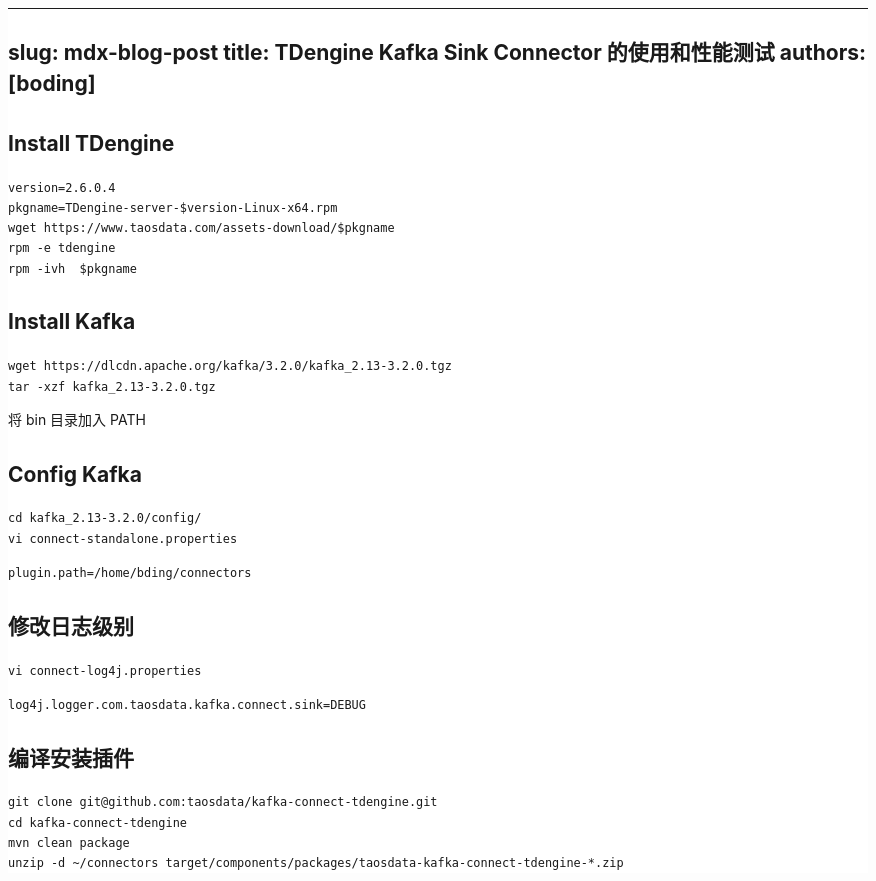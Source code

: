 
---
slug: mdx-blog-post
title: TDengine Kafka Sink Connector 的使用和性能测试
authors: [boding]
--- 


## Install TDengine

```
version=2.6.0.4
pkgname=TDengine-server-$version-Linux-x64.rpm
wget https://www.taosdata.com/assets-download/$pkgname
rpm -e tdengine
rpm -ivh  $pkgname
```

## Install Kafka


```
wget https://dlcdn.apache.org/kafka/3.2.0/kafka_2.13-3.2.0.tgz
tar -xzf kafka_2.13-3.2.0.tgz
```




将 bin 目录加入 PATH 


## Config Kafka 

```
cd kafka_2.13-3.2.0/config/
vi connect-standalone.properties
```

```
plugin.path=/home/bding/connectors
```

## 修改日志级别

```
vi connect-log4j.properties
```
```
log4j.logger.com.taosdata.kafka.connect.sink=DEBUG
```

## 编译安装插件

```
git clone git@github.com:taosdata/kafka-connect-tdengine.git
cd kafka-connect-tdengine
mvn clean package
unzip -d ~/connectors target/components/packages/taosdata-kafka-connect-tdengine-*.zip
```
